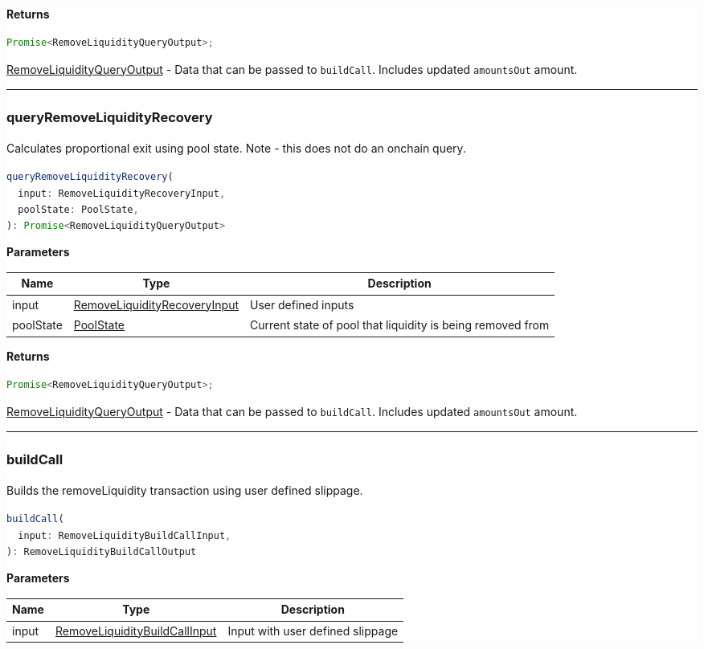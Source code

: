 **Returns**

```typescript
Promise<RemoveLiquidityQueryOutput>;
```

[RemoveLiquidityQueryOutput](https://github.com/berachain/berancer-sdk/blob/main/src/entities/removeLiquidity/types.ts#L78) - Data that can be passed to `buildCall`. Includes updated `amountsOut` amount.

---

### queryRemoveLiquidityRecovery

Calculates proportional exit using pool state. Note - this does not do an onchain query.

```typescript
queryRemoveLiquidityRecovery(
  input: RemoveLiquidityRecoveryInput,
  poolState: PoolState,
): Promise<RemoveLiquidityQueryOutput>
```

**Parameters**

| Name      | Type                                                                                                                          | Description                                                |
| --------- | ----------------------------------------------------------------------------------------------------------------------------- | ---------------------------------------------------------- |
| input     | [RemoveLiquidityRecoveryInput](https://github.com/berachain/berancer-sdk/blob/main/src/entities/removeLiquidity/types.ts#L53) | User defined inputs                                        |
| poolState | [PoolState](https://github.com/berachain/berancer-sdk/blob/main/src/entities/types.ts#L5)                                     | Current state of pool that liquidity is being removed from |

**Returns**

```typescript
Promise<RemoveLiquidityQueryOutput>;
```

[RemoveLiquidityQueryOutput](https://github.com/berachain/berancer-sdk/blob/main/src/entities/removeLiquidity/types.ts#L78) - Data that can be passed to `buildCall`. Includes updated `amountsOut` amount.

---

### buildCall

Builds the removeLiquidity transaction using user defined slippage.

```typescript
buildCall(
  input: RemoveLiquidityBuildCallInput,
): RemoveLiquidityBuildCallOutput
```

**Parameters**

| Name  | Type                                                                                                                           | Description                      |
| ----- | ------------------------------------------------------------------------------------------------------------------------------ | -------------------------------- |
| input | [RemoveLiquidityBuildCallInput](https://github.com/berachain/berancer-sdk/blob/main/src/entities/removeLiquidity/types.ts#L87) | Input with user defined slippage |
